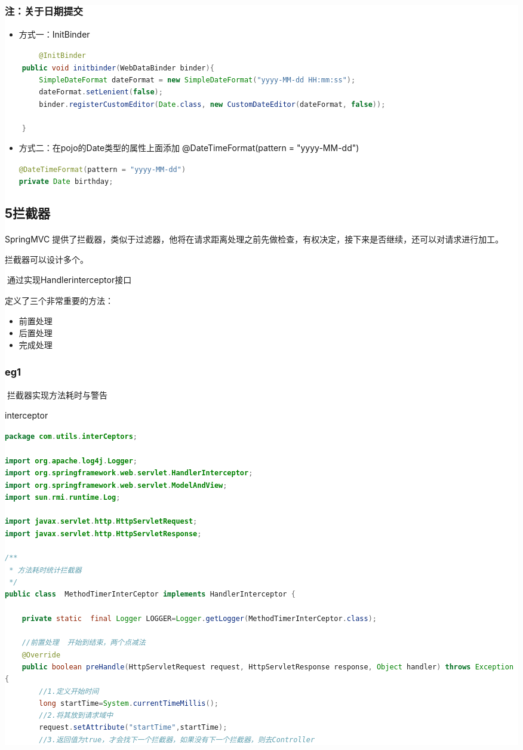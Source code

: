 ### 注：关于日期提交

- 方式一：InitBinder

```java
	    @InitBinder
    public void initbinder(WebDataBinder binder){
        SimpleDateFormat dateFormat = new SimpleDateFormat("yyyy-MM-dd HH:mm:ss");
        dateFormat.setLenient(false);
        binder.registerCustomEditor(Date.class, new CustomDateEditor(dateFormat, false));

    }
```

- 方式二：在pojo的Date类型的属性上面添加      @DateTimeFormat(pattern = "yyyy-MM-dd")

  ``` java
  @DateTimeFormat(pattern = "yyyy-MM-dd")
  private Date birthday;
  ```

## 5拦截器

SpringMVC 提供了拦截器，类似于过滤器，他将在请求距离处理之前先做检查，有权决定，接下来是否继续，还可以对请求进行加工。

拦截器可以设计多个。

​	通过实现Handlerinterceptor接口

定义了三个非常重要的方法：

- 前置处理
- 后置处理
- 完成处理

### eg1

​	拦截器实现方法耗时与警告

interceptor

```java
package com.utils.interCeptors;

import org.apache.log4j.Logger;
import org.springframework.web.servlet.HandlerInterceptor;
import org.springframework.web.servlet.ModelAndView;
import sun.rmi.runtime.Log;

import javax.servlet.http.HttpServletRequest;
import javax.servlet.http.HttpServletResponse;

/**
 * 方法耗时统计拦截器
 */
public class  MethodTimerInterCeptor implements HandlerInterceptor {

    private static  final Logger LOGGER=Logger.getLogger(MethodTimerInterCeptor.class);

    //前置处理  开始到结束，两个点减法
    @Override
    public boolean preHandle(HttpServletRequest request, HttpServletResponse response, Object handler) throws Exception {
        //1.定义开始时间
        long startTime=System.currentTimeMillis();
        //2.将其放到请求域中
        request.setAttribute("startTime",startTime);
        //3.返回值为true，才会找下一个拦截器，如果没有下一个拦截器，则去Controller
```